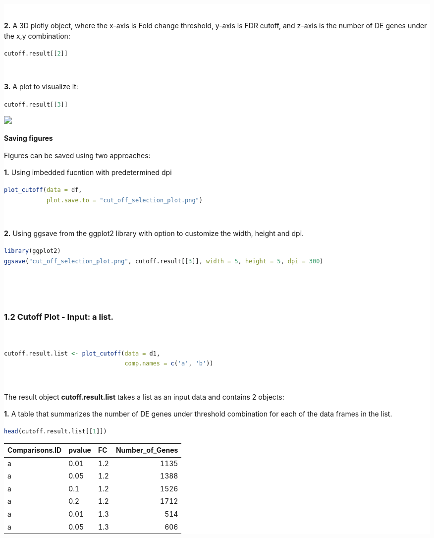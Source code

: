  

**2.** A 3D plotly object, where the x-axis is Fold change threshold, y-axis is FDR cutoff, and z-axis is the number of DE genes under the x,y combination:  

``` r
cutoff.result[[2]]
```

 

**3.** A plot to visualize it:

``` r
cutoff.result[[3]]
```

![](RVA_Manual_files/figure-markdown_github/unnamed-chunk-10-1.png)  

**Saving figures**  

Figures can be saved using two approaches:  

**1.** Using imbedded fucntion with predetermined dpi  

``` r
plot_cutoff(data = df,
            plot.save.to = "cut_off_selection_plot.png")
```

 

**2.** Using ggsave from the ggplot2 library with option to customize the width, height and dpi.  

``` r
library(ggplot2)
ggsave("cut_off_selection_plot.png", cutoff.result[[3]], width = 5, height = 5, dpi = 300)
```

 

 

### 1.2 Cutoff Plot - Input: a list.

 

``` r
cutoff.result.list <- plot_cutoff(data = d1, 
                                  comp.names = c('a', 'b'))
```

 

The result object **cutoff.result.list** takes a list as an input data and contains 2 objects:  

**1.** A table that summarizes the number of DE genes under threshold combination for each of the data frames in the list.  

``` r
head(cutoff.result.list[[1]])
```

| Comparisons.ID | pvalue | FC  |  Number\_of\_Genes|
|:---------------|:-------|:----|------------------:|
| a              | 0.01   | 1.2 |               1135|
| a              | 0.05   | 1.2 |               1388|
| a              | 0.1    | 1.2 |               1526|
| a              | 0.2    | 1.2 |               1712|
| a              | 0.01   | 1.3 |                514|
| a              | 0.05   | 1.3 |                606|
